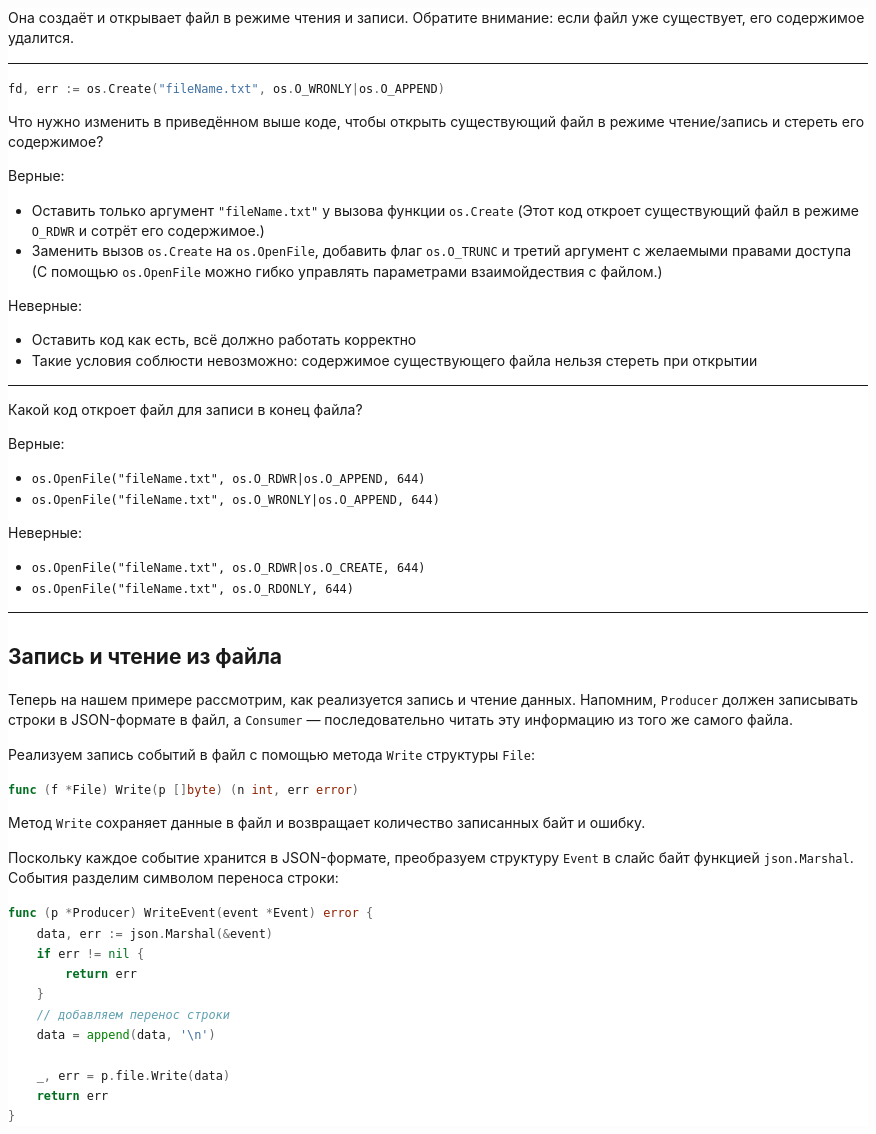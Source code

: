 Она создаёт и открывает файл в режиме чтения и записи. Обратите внимание: если файл уже существует, его содержимое удалится.

___
```go
fd, err := os.Create("fileName.txt", os.O_WRONLY|os.O_APPEND)
```

Что нужно изменить в приведённом выше коде, чтобы открыть существующий файл в режиме чтение/запись и стереть его содержимое?

Верные:
- Оставить только аргумент `"fileName.txt"` у вызова функции `os.Create` (Этот код откроет существующий файл в режиме `O_RDWR` и сотрёт его содержимое.)
- Заменить вызов `os.Create` на `os.OpenFile`, добавить флаг `os.O_TRUNC` и третий аргумент с желаемыми правами доступа (С помощью `os.OpenFile` можно гибко управлять параметрами взаимойдествия с файлом.)

Неверные:
- Оставить код как есть, всё должно работать корректно
- Такие условия соблюсти невозможно: содержимое существующего файла нельзя стереть при открытии
___
Какой код откроет файл для записи в конец файла?

Верные:
- `os.OpenFile("fileName.txt", os.O_RDWR|os.O_APPEND, 644)`
- `os.OpenFile("fileName.txt", os.O_WRONLY|os.O_APPEND, 644)`

Неверные:
- `os.OpenFile("fileName.txt", os.O_RDWR|os.O_CREATE, 644)`
- `os.OpenFile("fileName.txt", os.O_RDONLY, 644)`
___

## Запись и чтение из файла

Теперь на нашем примере рассмотрим, как реализуется запись и чтение данных. Напомним, `Producer` должен записывать строки в JSON-формате в файл, а `Consumer` — последовательно читать эту информацию из того же самого файла.

Реализуем запись событий в файл с помощью метода `Write` структуры `File`:
```go
func (f *File) Write(p []byte) (n int, err error)
```

Метод `Write` сохраняет данные в файл и возвращает количество записанных байт и ошибку.

Поскольку каждое событие хранится в JSON-формате, преобразуем структуру `Event` в слайс байт функцией `json.Marshal`. События разделим символом переноса строки:
```go
func (p *Producer) WriteEvent(event *Event) error {
    data, err := json.Marshal(&event)
    if err != nil {
        return err
    }
    // добавляем перенос строки
    data = append(data, '\n')

    _, err = p.file.Write(data)
    return err
}
```
